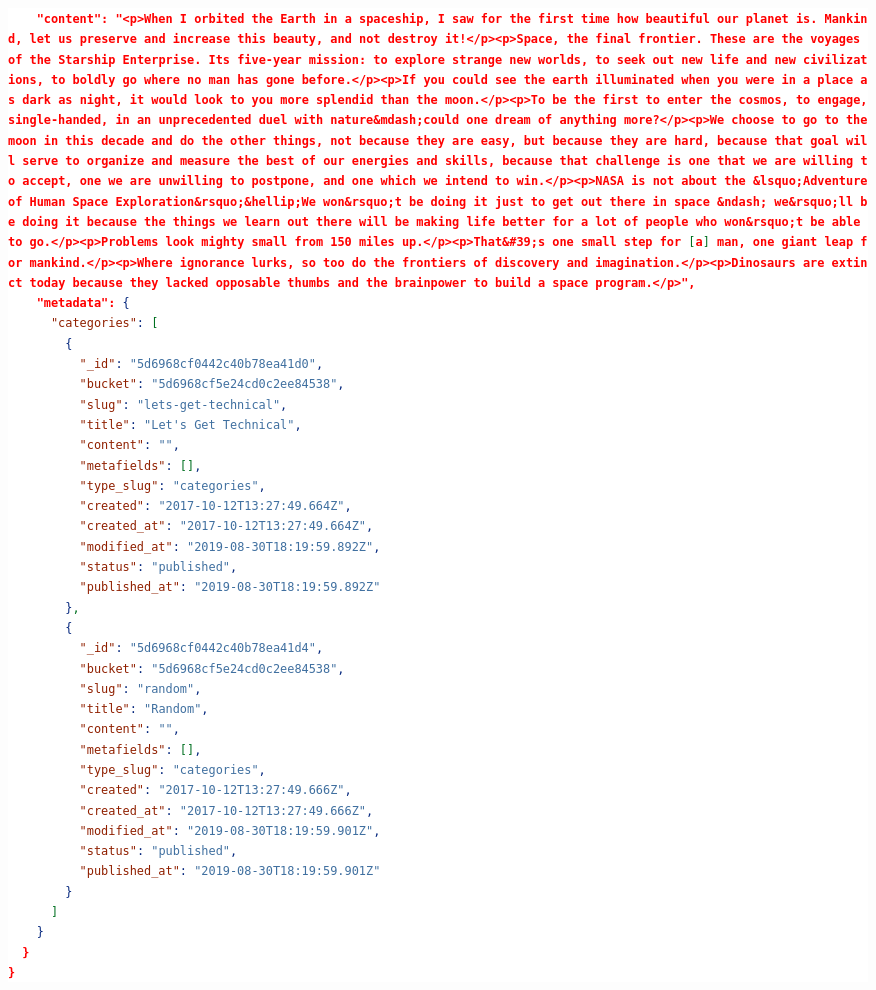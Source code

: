 ```json
    "content": "<p>When I orbited the Earth in a spaceship, I saw for the first time how beautiful our planet is. Mankind, let us preserve and increase this beauty, and not destroy it!</p><p>Space, the final frontier. These are the voyages of the Starship Enterprise. Its five-year mission: to explore strange new worlds, to seek out new life and new civilizations, to boldly go where no man has gone before.</p><p>If you could see the earth illuminated when you were in a place as dark as night, it would look to you more splendid than the moon.</p><p>To be the first to enter the cosmos, to engage, single-handed, in an unprecedented duel with nature&mdash;could one dream of anything more?</p><p>We choose to go to the moon in this decade and do the other things, not because they are easy, but because they are hard, because that goal will serve to organize and measure the best of our energies and skills, because that challenge is one that we are willing to accept, one we are unwilling to postpone, and one which we intend to win.</p><p>NASA is not about the &lsquo;Adventure of Human Space Exploration&rsquo;&hellip;We won&rsquo;t be doing it just to get out there in space &ndash; we&rsquo;ll be doing it because the things we learn out there will be making life better for a lot of people who won&rsquo;t be able to go.</p><p>Problems look mighty small from 150 miles up.</p><p>That&#39;s one small step for [a] man, one giant leap for mankind.</p><p>Where ignorance lurks, so too do the frontiers of discovery and imagination.</p><p>Dinosaurs are extinct today because they lacked opposable thumbs and the brainpower to build a space program.</p>",
    "metadata": {
      "categories": [
        {
          "_id": "5d6968cf0442c40b78ea41d0",
          "bucket": "5d6968cf5e24cd0c2ee84538",
          "slug": "lets-get-technical",
          "title": "Let's Get Technical",
          "content": "",
          "metafields": [],
          "type_slug": "categories",
          "created": "2017-10-12T13:27:49.664Z",
          "created_at": "2017-10-12T13:27:49.664Z",
          "modified_at": "2019-08-30T18:19:59.892Z",
          "status": "published",
          "published_at": "2019-08-30T18:19:59.892Z"
        },
        {
          "_id": "5d6968cf0442c40b78ea41d4",
          "bucket": "5d6968cf5e24cd0c2ee84538",
          "slug": "random",
          "title": "Random",
          "content": "",
          "metafields": [],
          "type_slug": "categories",
          "created": "2017-10-12T13:27:49.666Z",
          "created_at": "2017-10-12T13:27:49.666Z",
          "modified_at": "2019-08-30T18:19:59.901Z",
          "status": "published",
          "published_at": "2019-08-30T18:19:59.901Z"
        }
      ]
    }
  }
}
```
